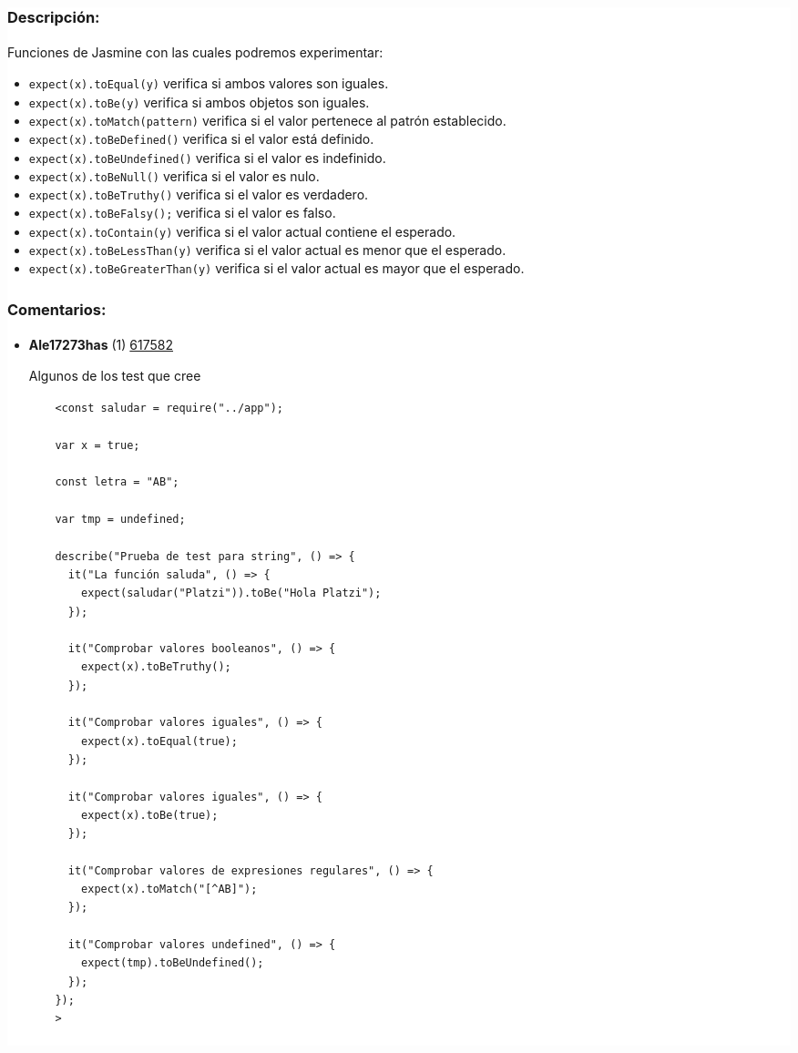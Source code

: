 ### Descripción:


Funciones de Jasmine con las cuales podremos experimentar:

* `expect(x).toEqual(y)` verifica si ambos valores son iguales.
* `expect(x).toBe(y)` verifica si ambos objetos son iguales.
* `expect(x).toMatch(pattern)` verifica si el valor pertenece al patrón establecido.
* `expect(x).toBeDefined()` verifica si el valor está definido.
* `expect(x).toBeUndefined()` verifica si el valor es indefinido.
* `expect(x).toBeNull()` verifica si el valor es nulo.
* `expect(x).toBeTruthy()` verifica si el valor es verdadero.
* `expect(x).toBeFalsy();` verifica si el valor es falso.
* `expect(x).toContain(y)` verifica si el valor actual contiene el esperado.
* `expect(x).toBeLessThan(y)` verifica si el valor actual es menor que el esperado.
* `expect(x).toBeGreaterThan(y)` verifica si el valor actual es mayor que el esperado.



### Comentarios:

* **Ale17273has** (1) [617582](https://platzi.com/comentario/617582/) 

	Algunos de los test que cree
	``` 
	    <const saludar = require("../app");
	    
	    var x = true;
	    
	    const letra = "AB";
	    
	    var tmp = undefined;
	    
	    describe("Prueba de test para string", () => {
	      it("La función saluda", () => {
	        expect(saludar("Platzi")).toBe("Hola Platzi");
	      });
	    
	      it("Comprobar valores booleanos", () => {
	        expect(x).toBeTruthy();
	      });
	    
	      it("Comprobar valores iguales", () => {
	        expect(x).toEqual(true);
	      });
	    
	      it("Comprobar valores iguales", () => {
	        expect(x).toBe(true);
	      });
	    
	      it("Comprobar valores de expresiones regulares", () => {
	        expect(x).toMatch("[^AB]");
	      });
	    
	      it("Comprobar valores undefined", () => {
	        expect(tmp).toBeUndefined();
	      });
	    });
	    >
	    